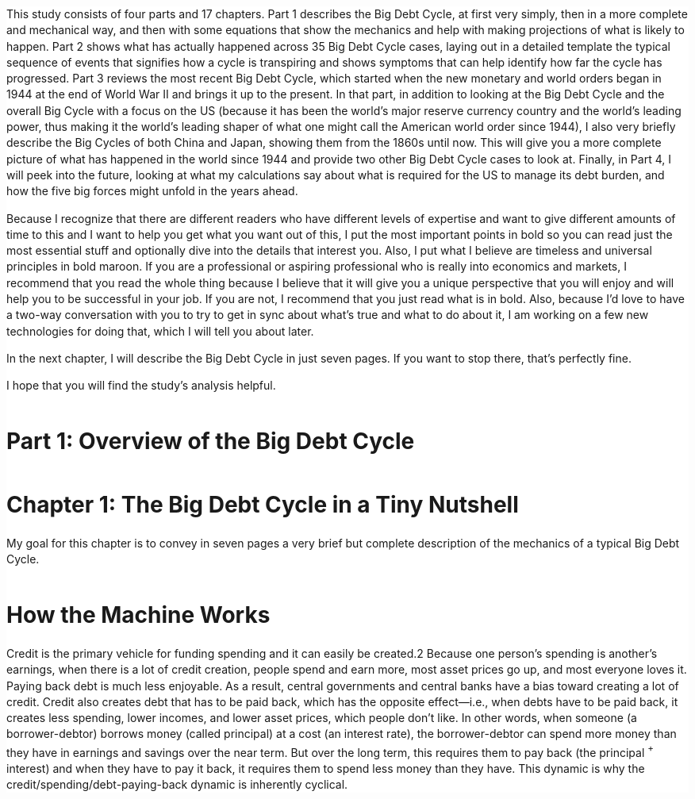 This study consists of four parts and 17 chapters. Part 1 describes the Big Debt Cycle, at first very simply, then in a more complete and mechanical way, and then with some equations that show the mechanics and help with making projections of what is likely to happen. Part 2 shows what has actually happened across 35 Big Debt Cycle cases, laying out in a detailed template the typical sequence of events that signifies how a cycle is transpiring and shows symptoms that can help identify how far the cycle has progressed. Part 3 reviews the most recent Big Debt Cycle, which started when the new monetary and world orders began in 1944 at the end of World War II and brings it up to the present. In that part, in addition to looking at the Big Debt Cycle and the overall Big Cycle with a focus on the US (because it has been the world’s major reserve currency country and the world’s leading power, thus making it the world’s leading shaper of what one might call the American world order since 1944), I also very briefly describe the Big Cycles of both China and Japan, showing them from the 1860s until now. This will give you a more complete picture of what has happened in the world since 1944 and provide two other Big Debt Cycle cases to look at. Finally, in Part 4, I will peek into the future, looking at what my calculations say about what is required for the US to manage its debt burden, and how the five big forces might unfold in the years ahead.

Because I recognize that there are different readers who have different levels of expertise and want to give different amounts of time to this and I want to help you get what you want out of this, I put the most important points in bold so you can read just the most essential stuff and optionally dive into the details that interest you. Also, I put what I believe are timeless and universal principles in bold maroon. If you are a professional or aspiring professional who is really into economics and markets, I recommend that you read the whole thing because I believe that it will give you a unique perspective that you will enjoy and will help you to be successful in your job. If you are not, I recommend that you just read what is in bold. Also, because I’d love to have a two-way conversation with you to try to get in sync about what’s true and what to do about it, I am working on a few new technologies for doing that, which I will tell you about later.

In the next chapter, I will describe the Big Debt Cycle in just seven pages. If you want to stop there, that’s perfectly fine.

I hope that you will find the study’s analysis helpful.

# Part 1: Overview of the Big Debt Cycle

# Chapter 1: The Big Debt Cycle in a Tiny Nutshell

My goal for this chapter is to convey in seven pages a very brief but complete description of the mechanics of a typical Big Debt Cycle.

# How the Machine Works

Credit is the primary vehicle for funding spending and it can easily be created.2 Because one person’s spending is another’s earnings, when there is a lot of credit creation, people spend and earn more, most asset prices go up, and most everyone loves it. Paying back debt is much less enjoyable. As a result, central governments and central banks have a bias toward creating a lot of credit. Credit also creates debt that has to be paid back, which has the opposite effect—i.e., when debts have to be paid back, it creates less spending, lower incomes, and lower asset prices, which people don’t like. In other words, when someone (a borrower-debtor) borrows money (called principal) at a cost (an interest rate), the borrower-debtor can spend more money than they have in earnings and savings over the near term. But over the long term, this requires them to pay back (the principal $^ +$ interest) and when they have to pay it back, it requires them to spend less money than they have. This dynamic is why the credit/spending/debt-paying-back dynamic is inherently cyclical.
